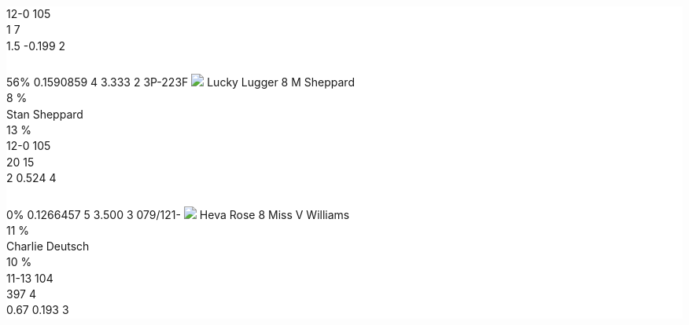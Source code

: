 </td>
   <td style="text-align:center;"> 12-0 </td>
   <td style="text-align:center;"> 105 <br> 1 </td>
   <td style="text-align:center;"> 7 <br> 1.5 </td>
   <td style="text-align:center;"> -0.199 </td>
   <td style="text-align:center;"> 2 </td>
   <td style="text-align:center;"> <div class="progress" style="height:5px">     <div class="progress-bar rounded-3 bg-primary" role="progressbar" style="width: 56% " aria-valuenow="25" aria-valuemin="0" aria-valuemax="100"></div> </div> <br> 56% </td>
   <td style="text-align:center;"> 0.1590859 </td>
   <td style="text-align:center;"> 4 </td>
   <td style="text-align:center;"> 3.333 </td>
  </tr>
  <tr>
   <td style="text-align:center;width: 65px; "> 2 </td>
   <td style="text-align:left;"> 3P-223F </td>
   <td style="text-align:center;width: 40px; ">  <html><body><img src="https://www.attheraces.com/images/silks/20250116/20250116lud135002.png?v=2"></body></html>
</td>
   <td style="text-align:left;"> Lucky Lugger </td>
   <td style="text-align:center;"> 8 </td>
   <td style="text-align:left;"> M Sheppard <br> <div class="badge rounded-pill cool "> 8 % <div> </div>
</div>
</td>
   <td style="text-align:left;"> Stan Sheppard <br> <div class="badge rounded-pill average "> 13 % <div> </div>
</div>
</td>
   <td style="text-align:center;"> 12-0 </td>
   <td style="text-align:center;"> 105 <br> 20 </td>
   <td style="text-align:center;"> 15 <br> 2 </td>
   <td style="text-align:center;"> 0.524 </td>
   <td style="text-align:center;"> 4 </td>
   <td style="text-align:center;"> <div class="progress" style="height:5px">     <div class="progress-bar rounded-3 bg-primary" role="progressbar" style="width: 0% " aria-valuenow="25" aria-valuemin="0" aria-valuemax="100"></div> </div> <br> 0% </td>
   <td style="text-align:center;"> 0.1266457 </td>
   <td style="text-align:center;"> 5 </td>
   <td style="text-align:center;"> 3.500 </td>
  </tr>
  <tr>
   <td style="text-align:center;width: 65px; "> 3 </td>
   <td style="text-align:left;"> 079/121- </td>
   <td style="text-align:center;width: 40px; ">  <html><body><img src="https://www.attheraces.com/images/silks/20250116/20250116lud135003.png?v=2"></body></html>
</td>
   <td style="text-align:left;"> Heva Rose </td>
   <td style="text-align:center;"> 8 </td>
   <td style="text-align:left;"> Miss V Williams <br> <div class="badge rounded-pill average "> 11 % <div> </div>
</div>
</td>
   <td style="text-align:left;"> Charlie Deutsch <br> <div class="badge rounded-pill average "> 10 % <div> </div>
</div>
</td>
   <td style="text-align:center;"> 11-13 </td>
   <td style="text-align:center;"> 104 <br> 397 </td>
   <td style="text-align:center;"> 4 <br> 0.67 </td>
   <td style="text-align:center;"> 0.193 </td>
   <td style="text-align:center;"> 3 </td>